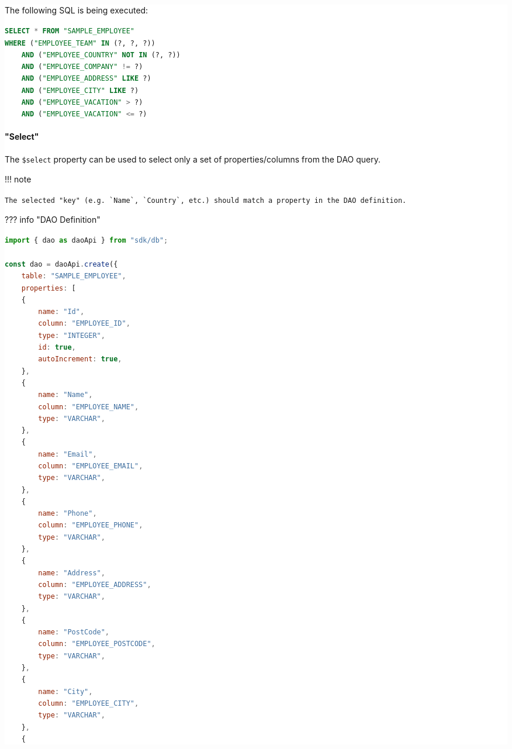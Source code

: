 The following SQL is being executed:

```sql
SELECT * FROM "SAMPLE_EMPLOYEE"
WHERE ("EMPLOYEE_TEAM" IN (?, ?, ?))
    AND ("EMPLOYEE_COUNTRY" NOT IN (?, ?))
    AND ("EMPLOYEE_COMPANY" != ?)
    AND ("EMPLOYEE_ADDRESS" LIKE ?)
    AND ("EMPLOYEE_CITY" LIKE ?)
    AND ("EMPLOYEE_VACATION" > ?)
    AND ("EMPLOYEE_VACATION" <= ?)
```

#### "Select"

The `$select` property can be used to select only a set of properties/columns from the DAO query.

!!! note

    The selected "key" (e.g. `Name`, `Country`, etc.) should match a property in the DAO definition.

??? info "DAO Definition"

```javascript
import { dao as daoApi } from "sdk/db";

const dao = daoApi.create({
    table: "SAMPLE_EMPLOYEE",
    properties: [
    {
        name: "Id",
        column: "EMPLOYEE_ID",
        type: "INTEGER",
        id: true,
        autoIncrement: true,
    },
    {
        name: "Name",
        column: "EMPLOYEE_NAME",
        type: "VARCHAR",
    },
    {
        name: "Email",
        column: "EMPLOYEE_EMAIL",
        type: "VARCHAR",
    },
    {
        name: "Phone",
        column: "EMPLOYEE_PHONE",
        type: "VARCHAR",
    },
    {
        name: "Address",
        column: "EMPLOYEE_ADDRESS",
        type: "VARCHAR",
    },
    {
        name: "PostCode",
        column: "EMPLOYEE_POSTCODE",
        type: "VARCHAR",
    },
    {
        name: "City",
        column: "EMPLOYEE_CITY",
        type: "VARCHAR",
    },
    {
```